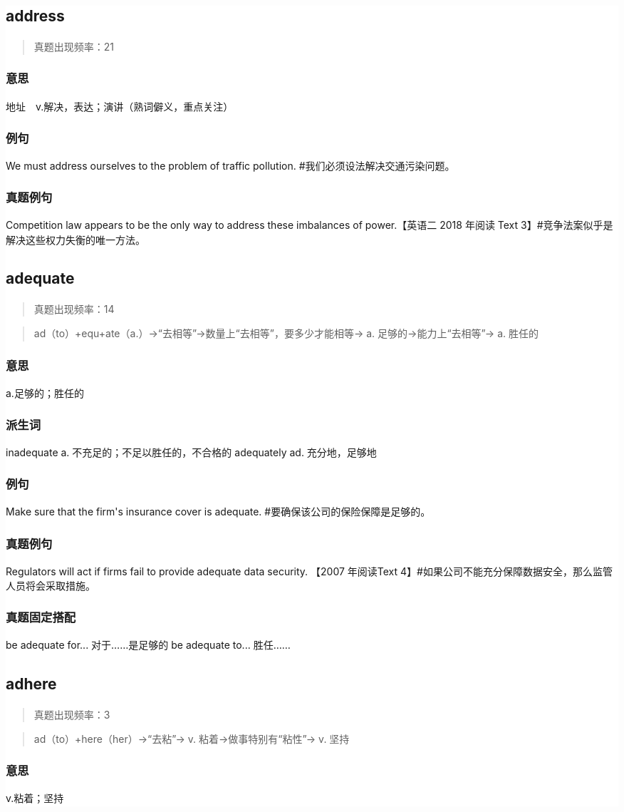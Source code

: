 ## address

> 真题出现频率：21

### 意思

地址 v.解决，表达；演讲（熟词僻义，重点关注）

### 例句

We must address ourselves to the problem of traffic pollution. #我们必须设法解决交通污染问题。

### 真题例句

Competition law appears to be the only way to address these imbalances of power.【英语二 2018 年阅读 Text 3】#竞争法案似乎是解决这些权力失衡的唯一方法。

## adequate

> 真题出现频率：14

> ad（to）+equ+ate（a.）→“去相等”→数量上“去相等”，要多少才能相等→ a. 足够的→能力上“去相等”→ a. 胜任的

### 意思

a.足够的；胜任的

### 派生词

inadequate a. 不充足的；不足以胜任的，不合格的 adequately ad. 充分地，足够地

### 例句

Make sure that the firm's insurance cover is adequate. #要确保该公司的保险保障是足够的。

### 真题例句

Regulators will act if firms fail to provide adequate data security. 【2007 年阅读Text 4】#如果公司不能充分保障数据安全，那么监管人员将会采取措施。

### 真题固定搭配

be adequate for... 对于……是足够的 be adequate to... 胜任……

## adhere

> 真题出现频率：3

> ad（to）+here（her）→“去粘”→ v. 粘着→做事特别有“粘性”→ v. 坚持

### 意思

v.粘着；坚持
